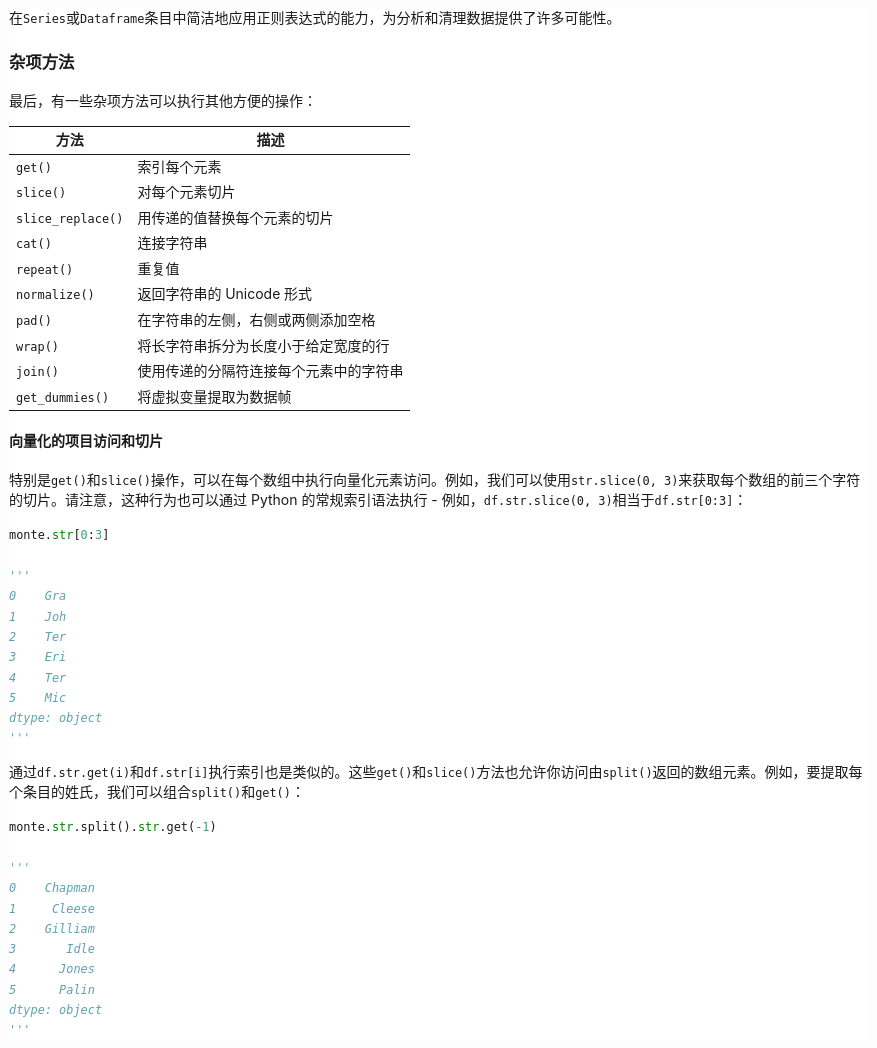 在``Series``或``Dataframe``条目中简洁地应用正则表达式的能力，为分析和清理数据提供了许多可能性。

### 杂项方法

最后，有一些杂项方法可以执行其他方便的操作：

|  方法  |     描述    |
|--------|-------------|
| ``get()`` | 索引每个元素 |
| ``slice()`` | 对每个元素切片 |
| ``slice_replace()`` |  用传递的值替换每个元素的切片 |
| ``cat()``      | 连接字符串 |
| ``repeat()`` | 重复值 |
| ``normalize()`` | 返回字符串的 Unicode 形式 |
| ``pad()`` | 在字符串的左侧，右侧或两侧添加空格 |
| ``wrap()`` | 将长字符串拆分为长度小于给定宽度的行 |
| ``join()`` | 使用传递的分隔符连接每个元素中的字符串 |
| ``get_dummies()`` | 将虚拟变量提取为数据帧 |

#### 向量化的项目访问和切片

特别是``get()``和``slice()``操作，可以在每个数组中执行向量化元素访问。例如，我们可以使用``str.slice(0, 3)``来获取每个数组的前三个字符的切片。请注意，这种行为也可以通过 Python 的常规索引语法执行 - 例如，``df.str.slice(0, 3)``相当于``df.str[0:3]``：

```py
monte.str[0:3]

'''
0    Gra
1    Joh
2    Ter
3    Eri
4    Ter
5    Mic
dtype: object
'''
```

通过``df.str.get(i)``和``df.str[i]``执行索引也是类似的。这些``get()``和``slice()``方法也允许你访问由``split()``返回的数组元素。例如，要提取每个条目的姓氏，我们可以组合``split()``和``get()``：

```py
monte.str.split().str.get(-1)

'''
0    Chapman
1     Cleese
2    Gilliam
3       Idle
4      Jones
5      Palin
dtype: object
'''
```
